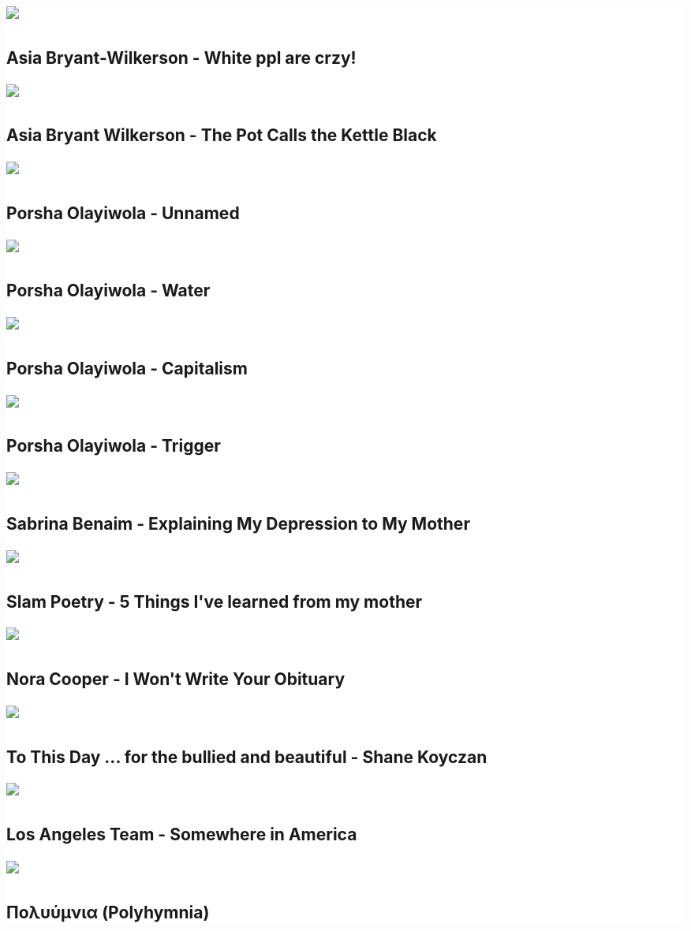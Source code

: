 [![]( /image/yid-r4ztwyBXsGc.jpg)](https://www.youtube.com/watch?v=r4ztwyBXsGc)

Asia Bryant-Wilkerson - White ppl are crzy!
-------------------------------------------

[![]( /image/yid-Tk35i5ivJvU.jpg)](https://www.youtube.com/watch?v=Tk35i5ivJvU)

Asia Bryant Wilkerson - The Pot Calls the Kettle Black
------------------------------------------------------

[![]( /image/yid-o30cLzwVbE4.jpg)](https://www.youtube.com/watch?v=o30cLzwVbE4)

Porsha Olayiwola - Unnamed
--------------------------

[![]( /image/yid-DwOY0Av2fxk.jpg)](https://www.youtube.com/watch?v=DwOY0Av2fxk)

Porsha Olayiwola - Water
------------------------

[![]( /image/yid-2LPCoHERA3g.jpg)](https://www.youtube.com/watch?v=2LPCoHERA3g)

Porsha Olayiwola - Capitalism
-----------------------------

[![]( /image/yid-53kJF0DQtNo.jpg)](https://www.youtube.com/watch?v=53kJF0DQtNo)

Porsha Olayiwola - Trigger
--------------------------

[![]( /image/yid-xxw5AC-4zTg.jpg)](https://www.youtube.com/watch?v=xxw5AC-4zTg)

Sabrina Benaim - Explaining My Depression to My Mother
------------------------------------------------------

[![]( /image/yid-aqu4ezLQEUA.jpg)](https://www.youtube.com/watch?v=aqu4ezLQEUA)

Slam Poetry - 5 Things I've learned from my mother
--------------------------------------------------

[![]( /image/yid-op4Lqs34zSM.jpg)](https://www.youtube.com/watch?v=op4Lqs34zSM)

Nora Cooper - I Won't Write Your Obituary
-----------------------------------------

[![]( /image/yid-vBvnuGIMRos.jpg)](https://www.youtube.com/watch?v=vBvnuGIMRos)

To This Day ... for the bullied and beautiful - Shane Koyczan
-------------------------------------------------------------

[![]( /image/yid-sa1iS1MqUy4.jpg)](https://www.youtube.com/watch?v=sa1iS1MqUy4)

Los Angeles Team - Somewhere in America
---------------------------------------

[![]( /image/yid-OadZpUJv8Eg.jpg)](https://www.youtube.com/watch?v=OadZpUJv8Eg)

Πολυύμνια (Polyhymnia)
----------------------
